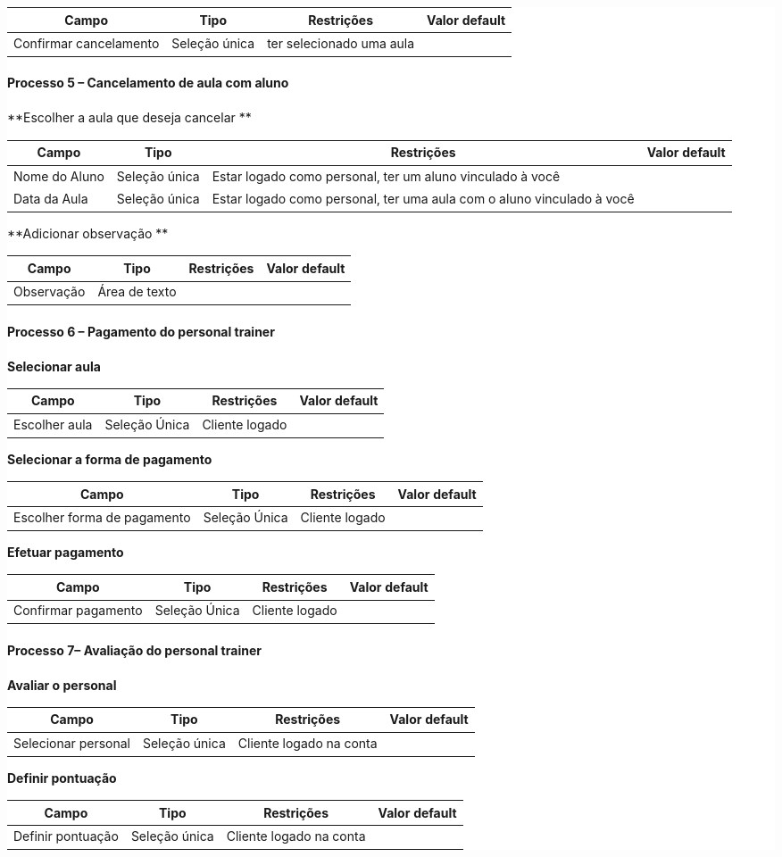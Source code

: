 | **Campo** | **Tipo** | **Restrições** | **Valor default** |
| --- | --- | --- | --- |
| Confirmar cancelamento | Seleção única | ter selecionado uma aula |   |


#### Processo 5 – Cancelamento de aula com aluno

**Escolher a aula que deseja cancelar **

| **Campo** | **Tipo** | **Restrições** | **Valor default** |
| --- | --- | --- | --- |
| Nome do Aluno  | Seleção única | Estar logado como personal, ter um aluno vinculado à você |  |
| Data da Aula  | Seleção única | Estar logado como personal, ter uma aula com o aluno vinculado à você |  |

**Adicionar observação **

| **Campo** | **Tipo** | **Restrições** | **Valor default** |
| --- | --- | --- | --- |
| Observação | Área de texto |  |  |

#### Processo 6 – **Pagamento do personal trainer**


**Selecionar aula**

| **Campo** | **Tipo** | **Restrições** | **Valor default** |
| --- | --- | --- | --- |
|Escolher aula |Seleção Única | Cliente logado|   |

**Selecionar a forma de pagamento**

| **Campo** | **Tipo** | **Restrições** | **Valor default** |
| --- | --- | --- | --- |
| Escolher forma de pagamento | Seleção Única | Cliente logado  |  |

**Efetuar pagamento**

| **Campo** | **Tipo** | **Restrições** | **Valor default** |
| --- | --- | --- | --- |
| Confirmar pagamento  | Seleção Única | Cliente logado  |  |

#### Processo 7– Avaliação do personal  trainer

**Avaliar o personal**

| **Campo** | **Tipo** | **Restrições** | **Valor default** |
| --- | --- | --- | --- |
| Selecionar personal | Seleção única  |  Cliente logado na conta  |  |


**Definir pontuação**

| **Campo** | **Tipo** | **Restrições** | **Valor default** |
| --- | --- | --- | --- |
| Definir pontuação |Seleção única | Cliente logado na conta  |  |
